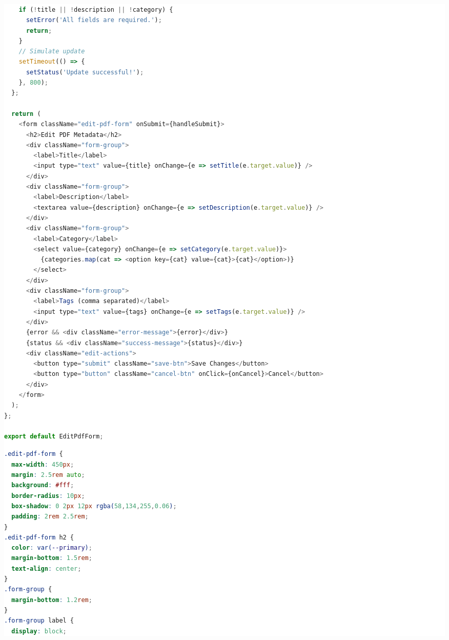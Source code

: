 ```javascript
    if (!title || !description || !category) {
      setError('All fields are required.');
      return;
    }
    // Simulate update
    setTimeout(() => {
      setStatus('Update successful!');
    }, 800);
  };

  return (
    <form className="edit-pdf-form" onSubmit={handleSubmit}>
      <h2>Edit PDF Metadata</h2>
      <div className="form-group">
        <label>Title</label>
        <input type="text" value={title} onChange={e => setTitle(e.target.value)} />
      </div>
      <div className="form-group">
        <label>Description</label>
        <textarea value={description} onChange={e => setDescription(e.target.value)} />
      </div>
      <div className="form-group">
        <label>Category</label>
        <select value={category} onChange={e => setCategory(e.target.value)}>
          {categories.map(cat => <option key={cat} value={cat}>{cat}</option>)}
        </select>
      </div>
      <div className="form-group">
        <label>Tags (comma separated)</label>
        <input type="text" value={tags} onChange={e => setTags(e.target.value)} />
      </div>
      {error && <div className="error-message">{error}</div>}
      {status && <div className="success-message">{status}</div>}
      <div className="edit-actions">
        <button type="submit" className="save-btn">Save Changes</button>
        <button type="button" className="cancel-btn" onClick={onCancel}>Cancel</button>
      </div>
    </form>
  );
};

export default EditPdfForm;

```

```css
.edit-pdf-form {
  max-width: 450px;
  margin: 2.5rem auto;
  background: #fff;
  border-radius: 10px;
  box-shadow: 0 2px 12px rgba(58,134,255,0.06);
  padding: 2rem 2.5rem;
}
.edit-pdf-form h2 {
  color: var(--primary);
  margin-bottom: 1.5rem;
  text-align: center;
}
.form-group {
  margin-bottom: 1.2rem;
}
.form-group label {
  display: block;
```